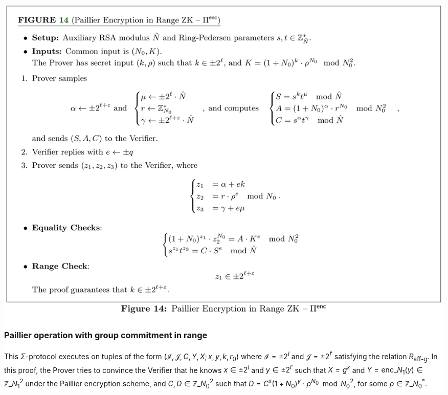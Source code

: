 ![Paillier Encryption in Range](ZK_Enc.png)

### Paillier operation with group commitment in range

This $\Sigma$-protocol executes on tuples of the form $(\mathcal{I}, \mathcal{J}, C, Y, X; x, y, k, r_0)$ where $\mathcal{I} = \pm 2^l$ and $\mathcal{J} = \pm 2^{l'}$ satisfying the relation $R_{\textsf{aff-g}}$. In this proof, the Prover tries to convince the Verifier that he knows $x \in \pm 2^{l}$ and $y \in \pm 2^{l'}$ such that $X = g^x$ and $Y = \textsf{enc}\_{N_1}(y) \in \mathbb{Z}\_{N_1^2}$ under the Paillier encryption scheme, and $C, D \in \mathbb{Z}\_{N_0^2}$ such that $D = C^x (1 + N_0)^y \cdot \rho^{N_0} \mod N_0^2$, for some $\rho \in \mathbb{Z}\_{N_0}^*$.
